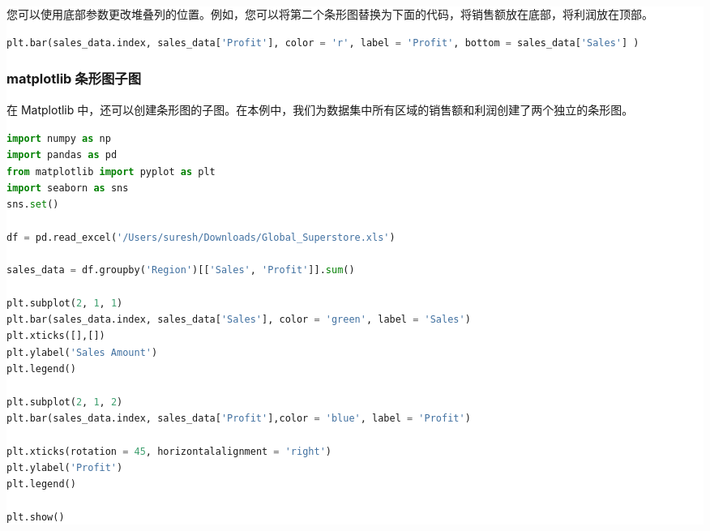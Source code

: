 您可以使用底部参数更改堆叠列的位置。例如，您可以将第二个条形图替换为下面的代码，将销售额放在底部，将利润放在顶部。

```py
plt.bar(sales_data.index, sales_data['Profit'], color = 'r', label = 'Profit', bottom = sales_data['Sales'] )
```

### matplotlib 条形图子图

在 Matplotlib 中，还可以创建条形图的子图。在本例中，我们为数据集中所有区域的销售额和利润创建了两个独立的条形图。

```py
import numpy as np
import pandas as pd
from matplotlib import pyplot as plt
import seaborn as sns
sns.set()

df = pd.read_excel('/Users/suresh/Downloads/Global_Superstore.xls')

sales_data = df.groupby('Region')[['Sales', 'Profit']].sum()

plt.subplot(2, 1, 1)
plt.bar(sales_data.index, sales_data['Sales'], color = 'green', label = 'Sales')
plt.xticks([],[])
plt.ylabel('Sales Amount')
plt.legend()

plt.subplot(2, 1, 2)
plt.bar(sales_data.index, sales_data['Profit'],color = 'blue', label = 'Profit')

plt.xticks(rotation = 45, horizontalalignment = 'right')
plt.ylabel('Profit') 
plt.legend()

plt.show()
```
